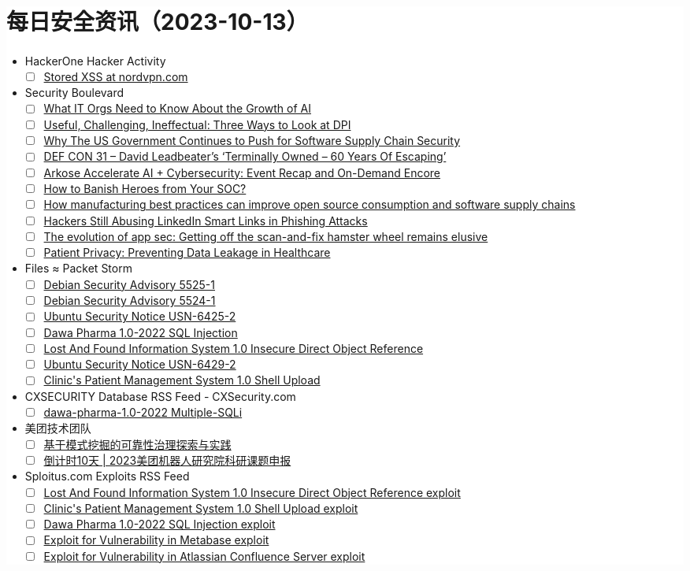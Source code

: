 # 每日安全资讯（2023-10-13）

- HackerOne Hacker Activity
  - [ ] [Stored XSS at nordvpn.com](https://hackerone.com/reports/1841042)
- Security Boulevard
  - [ ] [What IT Orgs Need to Know About the Growth of AI](https://securityboulevard.com/2023/10/what-it-orgs-need-to-know-about-the-growth-of-ai/)
  - [ ] [Useful, Challenging, Ineffectual: Three Ways to Look at DPI](https://securityboulevard.com/2023/10/useful-challenging-ineffectual-three-ways-to-look-at-dpi/)
  - [ ] [Why The US Government Continues to Push for Software Supply Chain Security](https://securityboulevard.com/2023/10/why-the-us-government-continues-to-push-for-software-supply-chain-security/)
  - [ ] [DEF CON 31 – David Leadbeater’s ‘Terminally Owned – 60 Years Of Escaping’](https://securityboulevard.com/2023/10/def-con-31-david-leadbeaters-terminally-owned-60-years-of-escaping/)
  - [ ] [Arkose Accelerate AI + Cybersecurity: Event Recap and On-Demand Encore](https://securityboulevard.com/2023/10/arkose-accelerate-ai-cybersecurity-event-recap-and-on-demand-encore/)
  - [ ] [How to Banish Heroes from Your SOC?](https://securityboulevard.com/2023/10/how-to-banish-heroes-from-your-soc/)
  - [ ] [How manufacturing best practices can improve open source consumption and software supply chains](https://securityboulevard.com/2023/10/how-manufacturing-best-practices-can-improve-open-source-consumption-and-software-supply-chains/)
  - [ ] [Hackers Still Abusing LinkedIn Smart Links in Phishing Attacks](https://securityboulevard.com/2023/10/hackers-still-abusing-linkedin-smart-links-in-phishing-attacks/)
  - [ ] [The evolution of app sec: Getting off the scan-and-fix hamster wheel remains elusive](https://securityboulevard.com/2023/10/the-evolution-of-app-sec-getting-off-the-scan-and-fix-hamster-wheel-remains-elusive/)
  - [ ] [Patient Privacy: Preventing Data Leakage in Healthcare](https://securityboulevard.com/2023/10/patient-privacy-preventing-data-leakage-in-healthcare/)
- Files ≈ Packet Storm
  - [ ] [Debian Security Advisory 5525-1](https://packetstormsecurity.com/files/175081/dsa-5525-1.txt)
  - [ ] [Debian Security Advisory 5524-1](https://packetstormsecurity.com/files/175080/dsa-5524-1.txt)
  - [ ] [Ubuntu Security Notice USN-6425-2](https://packetstormsecurity.com/files/175079/USN-6425-2.txt)
  - [ ] [Dawa Pharma 1.0-2022 SQL Injection](https://packetstormsecurity.com/files/175078/dawapharma10-sql.txt)
  - [ ] [Lost And Found Information System 1.0 Insecure Direct Object Reference](https://packetstormsecurity.com/files/175077/lfis10-idor.txt)
  - [ ] [Ubuntu Security Notice USN-6429-2](https://packetstormsecurity.com/files/175076/USN-6429-2.txt)
  - [ ] [Clinic's Patient Management System 1.0 Shell Upload](https://packetstormsecurity.com/files/175075/cpms10-shell.txt)
- CXSECURITY Database RSS Feed - CXSecurity.com
  - [ ] [dawa-pharma-1.0-2022 Multiple-SQLi](https://cxsecurity.com/issue/WLB-2023100029)
- 美团技术团队
  - [ ] [基于模式挖掘的可靠性治理探索与实践](https://mp.weixin.qq.com/s?__biz=MjM5NjQ5MTI5OA==&mid=2651775367&idx=1&sn=e08c7c4ded4f490803e50e14fb176d14&chksm=bd1238ca8a65b1dc01a03b70ae456f13ff9abbb79dad8c35fbe73afc2cbe730dae079760efe3&scene=58&subscene=0#rd)
  - [ ] [倒计时10天 | 2023美团机器人研究院科研课题申报](https://mp.weixin.qq.com/s?__biz=MjM5NjQ5MTI5OA==&mid=2651775367&idx=2&sn=b9705991753398f35cfe01a668cf7713&chksm=bd1238ca8a65b1dc8436b44492e154ebcc9538fe2e9dee238fd4b2375d80c0d13c54de9af5d7&scene=58&subscene=0#rd)
- Sploitus.com Exploits RSS Feed
  - [ ] [Lost And Found Information System 1.0 Insecure Direct Object Reference exploit](https://sploitus.com/exploit?id=PACKETSTORM:175077&utm_source=rss&utm_medium=rss)
  - [ ] [Clinic's Patient Management System 1.0 Shell Upload exploit](https://sploitus.com/exploit?id=PACKETSTORM:175075&utm_source=rss&utm_medium=rss)
  - [ ] [Dawa Pharma 1.0-2022 SQL Injection exploit](https://sploitus.com/exploit?id=PACKETSTORM:175078&utm_source=rss&utm_medium=rss)
  - [ ] [Exploit for Vulnerability in Metabase exploit](https://sploitus.com/exploit?id=77A1A271-A784-55D2-8CF0-80A15F08D6EA&utm_source=rss&utm_medium=rss)
  - [ ] [Exploit for Vulnerability in Atlassian Confluence Server exploit](https://sploitus.com/exploit?id=4B241425-A6B5-59BB-8DD8-51001A8AD03F&utm_source=rss&utm_medium=rss)